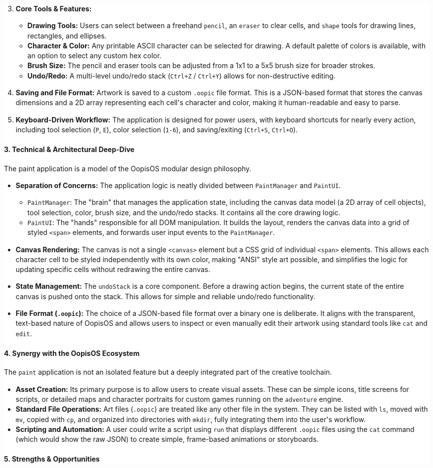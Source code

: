 3. **Core Tools & Features:**

    - **Drawing Tools:** Users can select between a freehand `pencil`, an `eraser` to clear cells, and `shape` tools for drawing lines, rectangles, and ellipses.
    - **Character & Color:** Any printable ASCII character can be selected for drawing. A default palette of colors is available, with an option to select any custom hex color.
    - **Brush Size:** The pencil and eraser tools can be adjusted from a 1x1 to a 5x5 brush size for broader strokes.
    - **Undo/Redo:** A multi-level undo/redo stack (`Ctrl+Z` / `Ctrl+Y`) allows for non-destructive editing.

4. **Saving and File Format:** Artwork is saved to a custom `.oopic` file format. This is a JSON-based format that stores the canvas dimensions and a 2D array representing each cell's character and color, making it human-readable and easy to parse.

5. **Keyboard-Driven Workflow:** The application is designed for power users, with keyboard shortcuts for nearly every action, including tool selection (`P`, `E`), color selection (`1-6`), and saving/exiting (`Ctrl+S`, `Ctrl+O`).
#### 3. Technical & Architectural Deep-Dive

The paint application is a model of the OopisOS modular design philosophy.

- **Separation of Concerns:** The application logic is neatly divided between `PaintManager` and `PaintUI`.
    - `PaintManager`: The "brain" that manages the application state, including the canvas data model (a 2D array of cell objects), tool selection, color, brush size, and the undo/redo stacks. It contains all the core drawing logic.
    - `PaintUI`: The "hands" responsible for all DOM manipulation. It builds the layout, renders the canvas data into a grid of styled `<span>` elements, and forwards user input events to the `PaintManager`.

- **Canvas Rendering:** The canvas is not a single `<canvas>` element but a CSS grid of individual `<span>` elements. This allows each character cell to be styled independently with its own color, making "ANSI" style art possible, and simplifies the logic for updating specific cells without redrawing the entire canvas.
- **State Management:** The `undoStack` is a core component. Before a drawing action begins, the current state of the entire canvas is pushed onto the stack. This allows for simple and reliable undo/redo functionality.
- **File Format (`.oopic`):** The choice of a JSON-based file format over a binary one is deliberate. It aligns with the transparent, text-based nature of OopisOS and allows users to inspect or even manually edit their artwork using standard tools like `cat` and `edit`.
#### 4. Synergy with the OopisOS Ecosystem

The `paint` application is not an isolated feature but a deeply integrated part of the creative toolchain.

- **Asset Creation:** Its primary purpose is to allow users to create visual assets. These can be simple icons, title screens for scripts, or detailed maps and character portraits for custom games running on the `adventure` engine.
- **Standard File Operations:** Art files (`.oopic`) are treated like any other file in the system. They can be listed with `ls`, moved with `mv`, copied with `cp`, and organized into directories with `mkdir`, fully integrating them into the user's workflow.
- **Scripting and Automation:** A user could write a script using `run` that displays different `.oopic` files using the `cat` command (which would show the raw JSON) to create simple, frame-based animations or storyboards.
#### 5. Strengths & Opportunities
